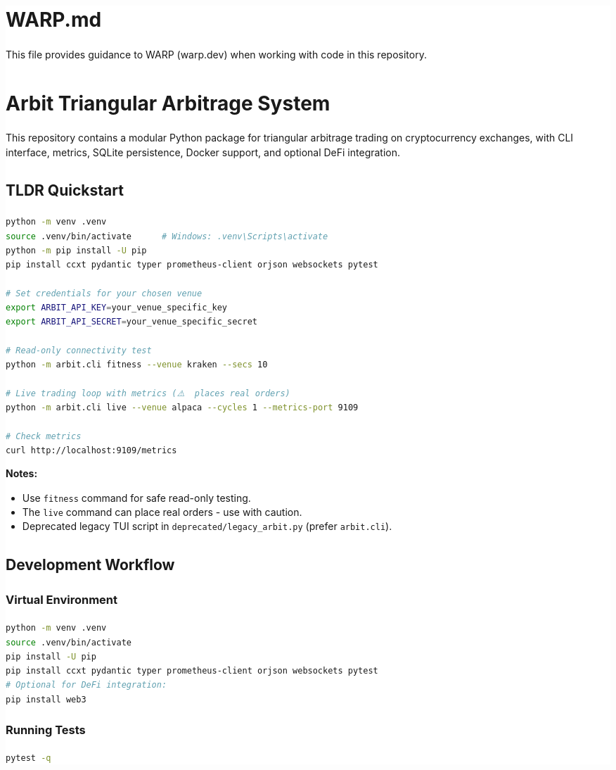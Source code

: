 # WARP.md

This file provides guidance to WARP (warp.dev) when working with code in this repository.

# Arbit Triangular Arbitrage System

This repository contains a modular Python package for triangular arbitrage trading on cryptocurrency exchanges, with CLI interface, metrics, SQLite persistence, Docker support, and optional DeFi integration.

## TLDR Quickstart

```bash
python -m venv .venv
source .venv/bin/activate      # Windows: .venv\Scripts\activate
python -m pip install -U pip
pip install ccxt pydantic typer prometheus-client orjson websockets pytest

# Set credentials for your chosen venue
export ARBIT_API_KEY=your_venue_specific_key
export ARBIT_API_SECRET=your_venue_specific_secret

# Read-only connectivity test
python -m arbit.cli fitness --venue kraken --secs 10

# Live trading loop with metrics (⚠️  places real orders)
python -m arbit.cli live --venue alpaca --cycles 1 --metrics-port 9109

# Check metrics
curl http://localhost:9109/metrics
```

**Notes:**
- Use `fitness` command for safe read-only testing.
- The `live` command can place real orders - use with caution.
 - Deprecated legacy TUI script in `deprecated/legacy_arbit.py` (prefer `arbit.cli`).

## Development Workflow

### Virtual Environment
```bash
python -m venv .venv
source .venv/bin/activate
pip install -U pip
pip install ccxt pydantic typer prometheus-client orjson websockets pytest
# Optional for DeFi integration:
pip install web3
```

### Running Tests
```bash
pytest -q
```
